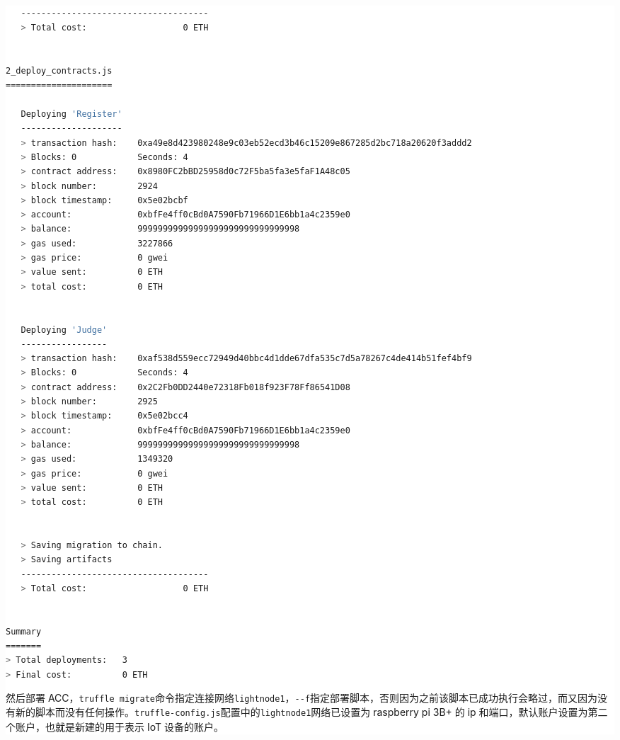 ```bash
   -------------------------------------
   > Total cost:                   0 ETH


2_deploy_contracts.js
=====================

   Deploying 'Register'
   --------------------
   > transaction hash:    0xa49e8d423980248e9c03eb52ecd3b46c15209e867285d2bc718a20620f3addd2
   > Blocks: 0            Seconds: 4
   > contract address:    0x8980FC2bBD25958d0c72F5ba5fa3e5faF1A48c05
   > block number:        2924
   > block timestamp:     0x5e02bcbf
   > account:             0xbfFe4ff0cBd0A7590Fb71966D1E6bb1a4c2359e0
   > balance:             99999999999999999999999999999998
   > gas used:            3227866
   > gas price:           0 gwei
   > value sent:          0 ETH
   > total cost:          0 ETH


   Deploying 'Judge'
   -----------------
   > transaction hash:    0xaf538d559ecc72949d40bbc4d1dde67dfa535c7d5a78267c4de414b51fef4bf9
   > Blocks: 0            Seconds: 4
   > contract address:    0x2C2Fb0DD2440e72318Fb018f923F78Ff86541D08
   > block number:        2925
   > block timestamp:     0x5e02bcc4
   > account:             0xbfFe4ff0cBd0A7590Fb71966D1E6bb1a4c2359e0
   > balance:             99999999999999999999999999999998
   > gas used:            1349320
   > gas price:           0 gwei
   > value sent:          0 ETH
   > total cost:          0 ETH


   > Saving migration to chain.
   > Saving artifacts
   -------------------------------------
   > Total cost:                   0 ETH


Summary
=======
> Total deployments:   3
> Final cost:          0 ETH
```

然后部署 ACC，`truffle migrate`命令指定连接网络`lightnode1`，`--f`指定部署脚本，否则因为之前该脚本已成功执行会略过，而又因为没有新的脚本而没有任何操作。`truffle-config.js`配置中的`lightnode1`网络已设置为 raspberry pi 3B+ 的 ip 和端口，默认账户设置为第二个账户，也就是新建的用于表示 IoT 设备的账户。
